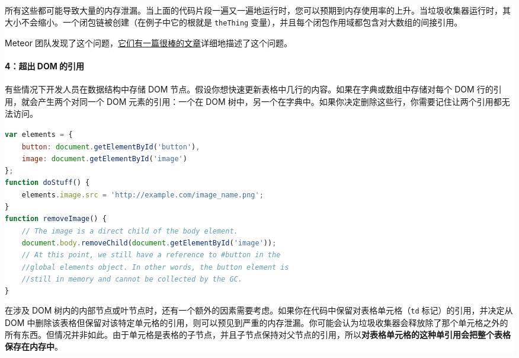 所有这些都可能导致大量的内存泄漏。当上面的代码片段一遍又一遍地运行时，您可以预期到内存使用率的上升。当垃圾收集器运行时，其大小不会缩小。一个闭包链被创建（在例子中它的根就是 `theThing` 变量），并且每个闭包作用域都包含对大数组的间接引用。

Meteor 团队发现了这个问题，[它们有一篇很棒的文章](https://blog.meteor.com/an-interesting-kind-of-javascript-memory-leak-8b47d2e7f156)详细地描述了这个问题。

#### 4：超出 DOM 的引用

有些情况下开发人员在数据结构中存储 DOM 节点。假设你想快速更新表格中几行的内容。如果在字典或数组中存储对每个 DOM 行的引用，就会产生两个对同一个 DOM 元素的引用：一个在 DOM 树中，另一个在字典中。如果你决定删除这些行，你需要记住让两个引用都无法访问。

``` js
var elements = {
    button: document.getElementById('button'),
    image: document.getElementById('image')
};
function doStuff() {
    elements.image.src = 'http://example.com/image_name.png';
}
function removeImage() {
    // The image is a direct child of the body element.
    document.body.removeChild(document.getElementById('image'));
    // At this point, we still have a reference to #button in the
    //global elements object. In other words, the button element is
    //still in memory and cannot be collected by the GC.
}
```

在涉及 DOM 树内的内部节点或叶节点时，还有一个额外的因素需要考虑。如果你在代码中保留对表格单元格（`td` 标记）的引用，并决定从 DOM 中删除该表格但保留对该特定单元格的引用，则可以预见到严重的内存泄漏。你可能会认为垃圾收集器会释放除了那个单元格之外的所有东西。但情况并非如此。由于单元格是表格的子节点，并且子节点保持对父节点的引用，所以**对表格单元格的这种单引用会把整个表格保存在内存中**。